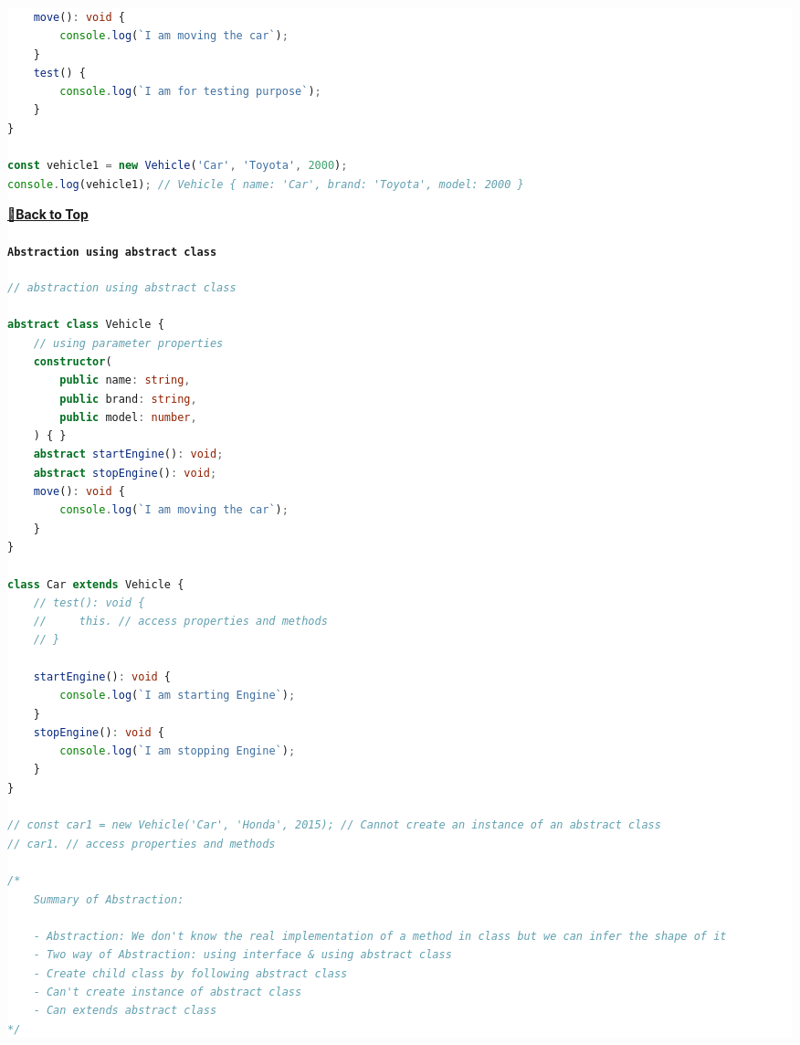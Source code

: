 ``` Typescript
    move(): void {
        console.log(`I am moving the car`);
    }
    test() {
        console.log(`I am for testing purpose`);
    }
}

const vehicle1 = new Vehicle('Car', 'Toyota', 2000);
console.log(vehicle1); // Vehicle { name: 'Car', brand: 'Toyota', model: 2000 }
```

**[🔼Back to Top](#table-of-contents)**

#### `Abstraction using abstract class`

``` Typescript
// abstraction using abstract class

abstract class Vehicle {
    // using parameter properties
    constructor(
        public name: string,
        public brand: string,
        public model: number,
    ) { }
    abstract startEngine(): void;
    abstract stopEngine(): void;
    move(): void {
        console.log(`I am moving the car`);
    }
}

class Car extends Vehicle {
    // test(): void {
    //     this. // access properties and methods
    // }

    startEngine(): void {
        console.log(`I am starting Engine`);
    }
    stopEngine(): void {
        console.log(`I am stopping Engine`);
    }
}

// const car1 = new Vehicle('Car', 'Honda', 2015); // Cannot create an instance of an abstract class
// car1. // access properties and methods

/* 
    Summary of Abstraction:

    - Abstraction: We don't know the real implementation of a method in class but we can infer the shape of it
    - Two way of Abstraction: using interface & using abstract class
    - Create child class by following abstract class
    - Can't create instance of abstract class 
    - Can extends abstract class
*/
```
